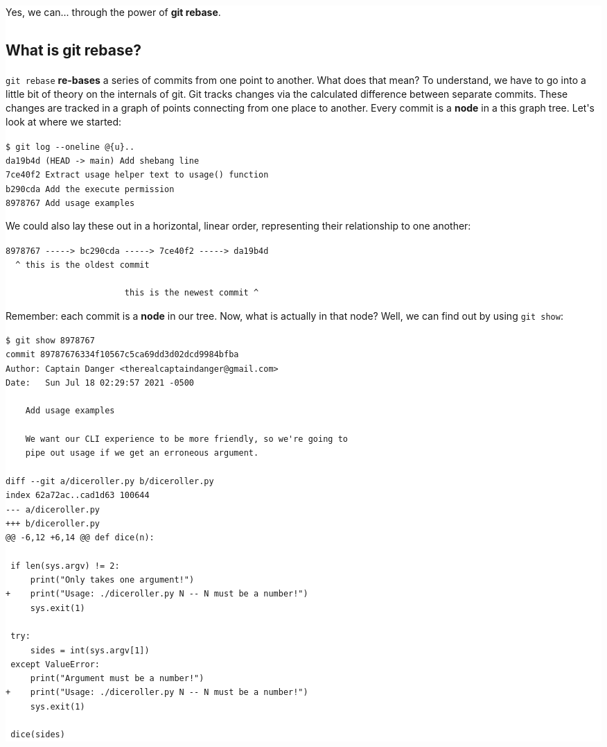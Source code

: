 Yes, we can... through the power of **git rebase**.


## What is git rebase?

`git rebase` **re-bases** a series of commits from one point to another. What does that mean? To understand, we have to go into a little bit of theory on the internals of git. Git tracks changes via the calculated difference between separate commits. These changes are tracked in a graph of points connecting from one place to another. Every commit is a **node** in a this graph tree. Let's look at where we started:

```
$ git log --oneline @{u}..
da19b4d (HEAD -> main) Add shebang line
7ce40f2 Extract usage helper text to usage() function
b290cda Add the execute permission
8978767 Add usage examples
```

We could also lay these out in a horizontal, linear order, representing their relationship to one another:

```
8978767 -----> bc290cda -----> 7ce40f2 -----> da19b4d
  ^ this is the oldest commit

                        this is the newest commit ^
```

Remember: each commit is a **node** in our tree. Now, what is actually in that node? Well, we can find out by using `git show`:

```
$ git show 8978767
commit 89787676334f10567c5ca69dd3d02dcd9984bfba
Author: Captain Danger <therealcaptaindanger@gmail.com>
Date:   Sun Jul 18 02:29:57 2021 -0500

    Add usage examples

    We want our CLI experience to be more friendly, so we're going to
    pipe out usage if we get an erroneous argument.

diff --git a/diceroller.py b/diceroller.py
index 62a72ac..cad1d63 100644
--- a/diceroller.py
+++ b/diceroller.py
@@ -6,12 +6,14 @@ def dice(n):

 if len(sys.argv) != 2:
     print("Only takes one argument!")
+    print("Usage: ./diceroller.py N -- N must be a number!")
     sys.exit(1)

 try:
     sides = int(sys.argv[1])
 except ValueError:
     print("Argument must be a number!")
+    print("Usage: ./diceroller.py N -- N must be a number!")
     sys.exit(1)

 dice(sides)
```
